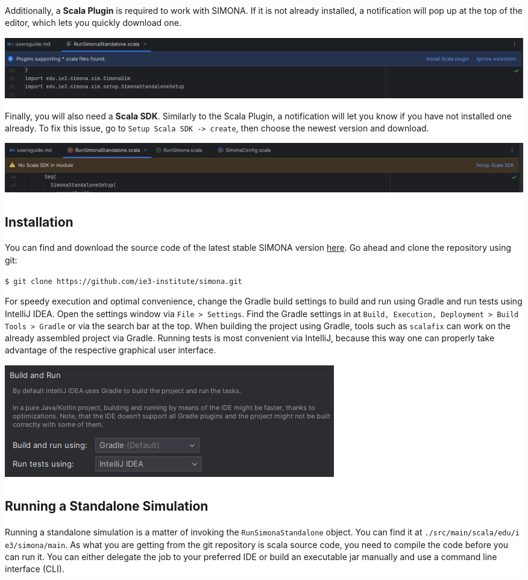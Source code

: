 Additionally, a **Scala Plugin** is required to work with SIMONA. If it is not already installed, a notification will pop up at the top of the editor, which lets you quickly download one.

![](../readthedocs/images/usersguide/scala-plugin.png)

Finally, you will also need a **Scala SDK**. Similarly to the Scala Plugin, a notification will let you know if you have not installed one already. To fix this issue, go to ``Setup Scala SDK -> create``, then choose the newest version and download.

![](../readthedocs/images/usersguide/scala-sdk-error.png)


## Installation

You can find and download the source code of the latest stable SIMONA version [here](https://github.com/ie3-institute/simona). Go ahead and clone the repository using git:

    $ git clone https://github.com/ie3-institute/simona.git

For speedy execution and optimal convenience, change the Gradle build settings to build and run using Gradle and run tests using IntelliJ IDEA.
Open the settings window via ``File > Settings``. Find the Gradle settings in at ``Build, Execution, Deployment > Build Tools > Gradle`` or via the search bar at the top.
When building the project using Gradle, tools such as ``scalafix`` can work on the already assembled project via Gradle.
Running tests is most convenient via IntelliJ, because this way one can properly take advantage of the respective graphical user interface. 

![](../readthedocs/images/usersguide/intellij-gradle-settings.png)

## Running a Standalone Simulation

Running a standalone simulation is a matter of invoking the ``RunSimonaStandalone`` object. You can find it at ``./src/main/scala/edu/ie3/simona/main``.
As what you are getting from the git repository is scala source code, you need to compile the code before you can run it.
You can either delegate the job to your preferred IDE or build an executable jar manually and use a command line interface (CLI).
